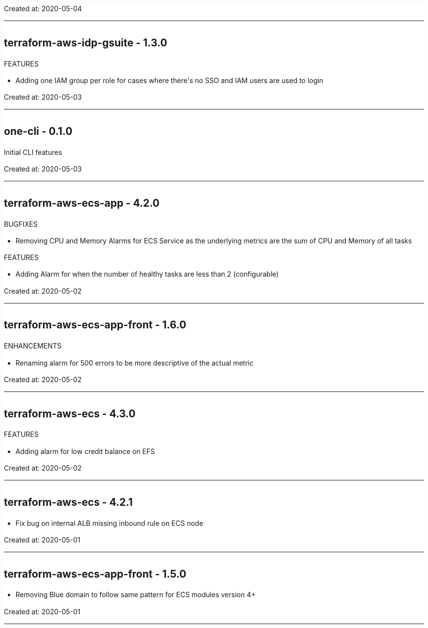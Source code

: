 Created at: 2020-05-04

---


## terraform-aws-idp-gsuite - 1.3.0
FEATURES
- Adding one IAM group per role for cases where there's no SSO and IAM users are used to login

Created at: 2020-05-03

---


## one-cli - 0.1.0
Initial CLI features

Created at: 2020-05-03

---


## terraform-aws-ecs-app - 4.2.0
BUGFIXES
- Removing CPU and Memory Alarms for ECS Service as the underlying metrics are the sum of CPU and Memory of all tasks

FEATURES
- Adding Alarm for when the number of healthy tasks are less than 2 (configurable)

Created at: 2020-05-02

---


## terraform-aws-ecs-app-front - 1.6.0
ENHANCEMENTS
- Renaming alarm for 500 errors to be more descriptive of the actual metric

Created at: 2020-05-02

---


## terraform-aws-ecs - 4.3.0
FEATURES
- Adding alarm for low credit balance on EFS

Created at: 2020-05-02

---


## terraform-aws-ecs - 4.2.1
- Fix bug on internal ALB missing inbound rule on ECS node

Created at: 2020-05-01

---


## terraform-aws-ecs-app-front - 1.5.0
- Removing Blue domain to follow same pattern for ECS modules version 4+

Created at: 2020-05-01

---

